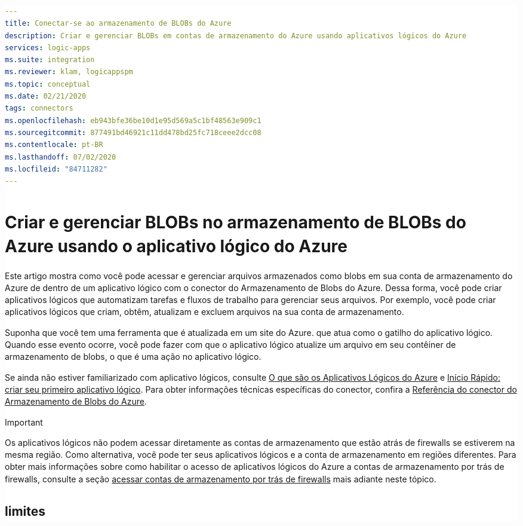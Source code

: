 ```yaml
---
title: Conectar-se ao armazenamento de BLOBs do Azure
description: Criar e gerenciar BLOBs em contas de armazenamento do Azure usando aplicativos lógicos do Azure
services: logic-apps
ms.suite: integration
ms.reviewer: klam, logicappspm
ms.topic: conceptual
ms.date: 02/21/2020
tags: connectors
ms.openlocfilehash: eb943bfe36be10d1e95d569a5c1bf48563e909c1
ms.sourcegitcommit: 877491bd46921c11dd478bd25fc718ceee2dcc08
ms.contentlocale: pt-BR
ms.lasthandoff: 07/02/2020
ms.locfileid: "84711282"
---
```

# <a name="create-and-manage-blobs-in-azure-blob-storage-by-using-azure-logic-apps"></a>Criar e gerenciar BLOBs no armazenamento de BLOBs do Azure usando o aplicativo lógico do Azure

Este artigo mostra como você pode acessar e gerenciar arquivos armazenados como blobs em sua conta de armazenamento do Azure de dentro de um aplicativo lógico com o conector do Armazenamento de Blobs do Azure. Dessa forma, você pode criar aplicativos lógicos que automatizam tarefas e fluxos de trabalho para gerenciar seus arquivos. Por exemplo, você pode criar aplicativos lógicos que criam, obtêm, atualizam e excluem arquivos na sua conta de armazenamento.

Suponha que você tem uma ferramenta que é atualizada em um site do Azure. que atua como o gatilho do aplicativo lógico. Quando esse evento ocorre, você pode fazer com que o aplicativo lógico atualize um arquivo em seu contêiner de armazenamento de blobs, o que é uma ação no aplicativo lógico.

Se ainda não estiver familiarizado com aplicativo lógicos, consulte [O que são os Aplicativos Lógicos do Azure](../logic-apps/logic-apps-overview.md) e [Início Rápido: criar seu primeiro aplicativo lógico](../logic-apps/quickstart-create-first-logic-app-workflow.md). Para obter informações técnicas específicas do conector, confira a [Referência do conector do Armazenamento de Blobs do Azure](https://docs.microsoft.com/connectors/azureblobconnector/).

> [!IMPORTANT]
> Os aplicativos lógicos não podem acessar diretamente as contas de armazenamento que estão atrás de firewalls se estiverem na mesma região. Como alternativa, você pode ter seus aplicativos lógicos e a conta de armazenamento em regiões diferentes. Para obter mais informações sobre como habilitar o acesso de aplicativos lógicos do Azure a contas de armazenamento por trás de firewalls, consulte a seção [acessar contas de armazenamento por trás de firewalls](#storage-firewalls) mais adiante neste tópico.

<a name="blob-storage-limits"></a>

## <a name="limits"></a>limites
